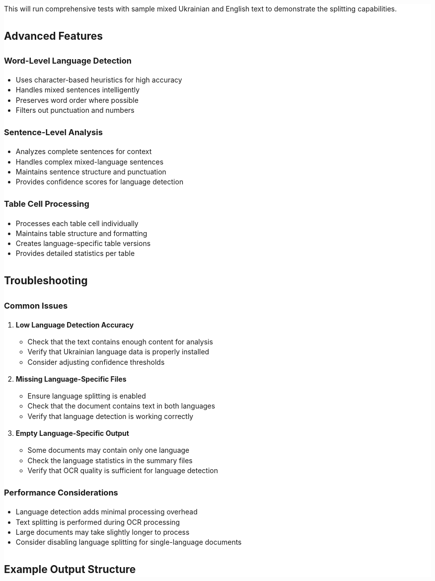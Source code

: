 This will run comprehensive tests with sample mixed Ukrainian and English text to demonstrate the splitting capabilities.

## Advanced Features

### Word-Level Language Detection
- Uses character-based heuristics for high accuracy
- Handles mixed sentences intelligently
- Preserves word order where possible
- Filters out punctuation and numbers

### Sentence-Level Analysis
- Analyzes complete sentences for context
- Handles complex mixed-language sentences
- Maintains sentence structure and punctuation
- Provides confidence scores for language detection

### Table Cell Processing
- Processes each table cell individually
- Maintains table structure and formatting
- Creates language-specific table versions
- Provides detailed statistics per table

## Troubleshooting

### Common Issues

1. **Low Language Detection Accuracy**
   - Check that the text contains enough content for analysis
   - Verify that Ukrainian language data is properly installed
   - Consider adjusting confidence thresholds

2. **Missing Language-Specific Files**
   - Ensure language splitting is enabled
   - Check that the document contains text in both languages
   - Verify that language detection is working correctly

3. **Empty Language-Specific Output**
   - Some documents may contain only one language
   - Check the language statistics in the summary files
   - Verify that OCR quality is sufficient for language detection

### Performance Considerations
- Language detection adds minimal processing overhead
- Text splitting is performed during OCR processing
- Large documents may take slightly longer to process
- Consider disabling language splitting for single-language documents

## Example Output Structure
